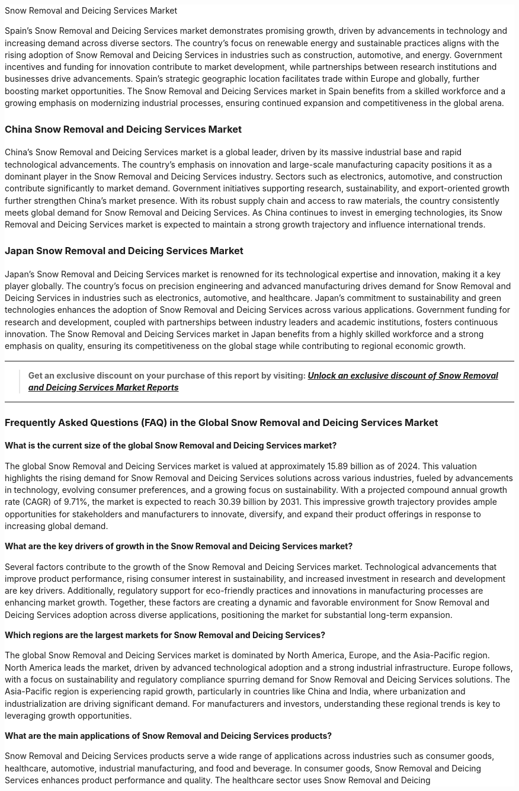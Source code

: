 Snow Removal and Deicing Services Market</h3><p>Spain&rsquo;s Snow Removal and Deicing Services market demonstrates promising growth, driven by advancements in technology and increasing demand across diverse sectors. The country&rsquo;s focus on renewable energy and sustainable practices aligns with the rising adoption of Snow Removal and Deicing Services in industries such as construction, automotive, and energy. Government incentives and funding for innovation contribute to market development, while partnerships between research institutions and businesses drive advancements. Spain&rsquo;s strategic geographic location facilitates trade within Europe and globally, further boosting market opportunities. The Snow Removal and Deicing Services market in Spain benefits from a skilled workforce and a growing emphasis on modernizing industrial processes, ensuring continued expansion and competitiveness in the global arena.</p><h3>China Snow Removal and Deicing Services Market</h3><p>China&rsquo;s Snow Removal and Deicing Services market is a global leader, driven by its massive industrial base and rapid technological advancements. The country&rsquo;s emphasis on innovation and large-scale manufacturing capacity positions it as a dominant player in the Snow Removal and Deicing Services industry. Sectors such as electronics, automotive, and construction contribute significantly to market demand. Government initiatives supporting research, sustainability, and export-oriented growth further strengthen China&rsquo;s market presence. With its robust supply chain and access to raw materials, the country consistently meets global demand for Snow Removal and Deicing Services. As China continues to invest in emerging technologies, its Snow Removal and Deicing Services market is expected to maintain a strong growth trajectory and influence international trends.</p><h3>Japan Snow Removal and Deicing Services Market</h3><p>Japan&rsquo;s Snow Removal and Deicing Services market is renowned for its technological expertise and innovation, making it a key player globally. The country&rsquo;s focus on precision engineering and advanced manufacturing drives demand for Snow Removal and Deicing Services in industries such as electronics, automotive, and healthcare. Japan&rsquo;s commitment to sustainability and green technologies enhances the adoption of Snow Removal and Deicing Services across various applications. Government funding for research and development, coupled with partnerships between industry leaders and academic institutions, fosters continuous innovation. The Snow Removal and Deicing Services market in Japan benefits from a highly skilled workforce and a strong emphasis on quality, ensuring its competitiveness on the global stage while contributing to regional economic growth.</p><hr /><blockquote><p><strong>Get an exclusive discount on your purchase of this report by visiting: <em><a href="://marketresearchpulse.com/ask-for-discount/11465?utm_source=Github&amp;utm_medium=0117">Unlock an exclusive discount of Snow Removal and Deicing Services Market Reports</a></em>&nbsp;</strong></p></blockquote><hr /><h3>Frequently Asked Questions (FAQ) in the Global Snow Removal and Deicing Services Market</h3><p><strong>What is the current size of the global Snow Removal and Deicing Services market?</strong></p><p>The global Snow Removal and Deicing Services market is valued at approximately 15.89 billion as of 2024. This valuation highlights the rising demand for Snow Removal and Deicing Services solutions across various industries, fueled by advancements in technology, evolving consumer preferences, and a growing focus on sustainability. With a projected compound annual growth rate (CAGR) of 9.71%, the market is expected to reach 30.39 billion by 2031. This impressive growth trajectory provides ample opportunities for stakeholders and manufacturers to innovate, diversify, and expand their product offerings in response to increasing global demand.</p><p><strong>What are the key drivers of growth in the Snow Removal and Deicing Services market?</strong></p><p>Several factors contribute to the growth of the Snow Removal and Deicing Services market. Technological advancements that improve product performance, rising consumer interest in sustainability, and increased investment in research and development are key drivers. Additionally, regulatory support for eco-friendly practices and innovations in manufacturing processes are enhancing market growth. Together, these factors are creating a dynamic and favorable environment for Snow Removal and Deicing Services adoption across diverse applications, positioning the market for substantial long-term expansion.</p><p><strong>Which regions are the largest markets for Snow Removal and Deicing Services?</strong></p><p>The global Snow Removal and Deicing Services market is dominated by North America, Europe, and the Asia-Pacific region. North America leads the market, driven by advanced technological adoption and a strong industrial infrastructure. Europe follows, with a focus on sustainability and regulatory compliance spurring demand for Snow Removal and Deicing Services solutions. The Asia-Pacific region is experiencing rapid growth, particularly in countries like China and India, where urbanization and industrialization are driving significant demand. For manufacturers and investors, understanding these regional trends is key to leveraging growth opportunities.</p><p><strong>What are the main applications of Snow Removal and Deicing Services products?</strong></p><p>Snow Removal and Deicing Services products serve a wide range of applications across industries such as consumer goods, healthcare, automotive, industrial manufacturing, and food and beverage. In consumer goods, Snow Removal and Deicing Services enhances product performance and quality. The healthcare sector uses Snow Removal and Deicing